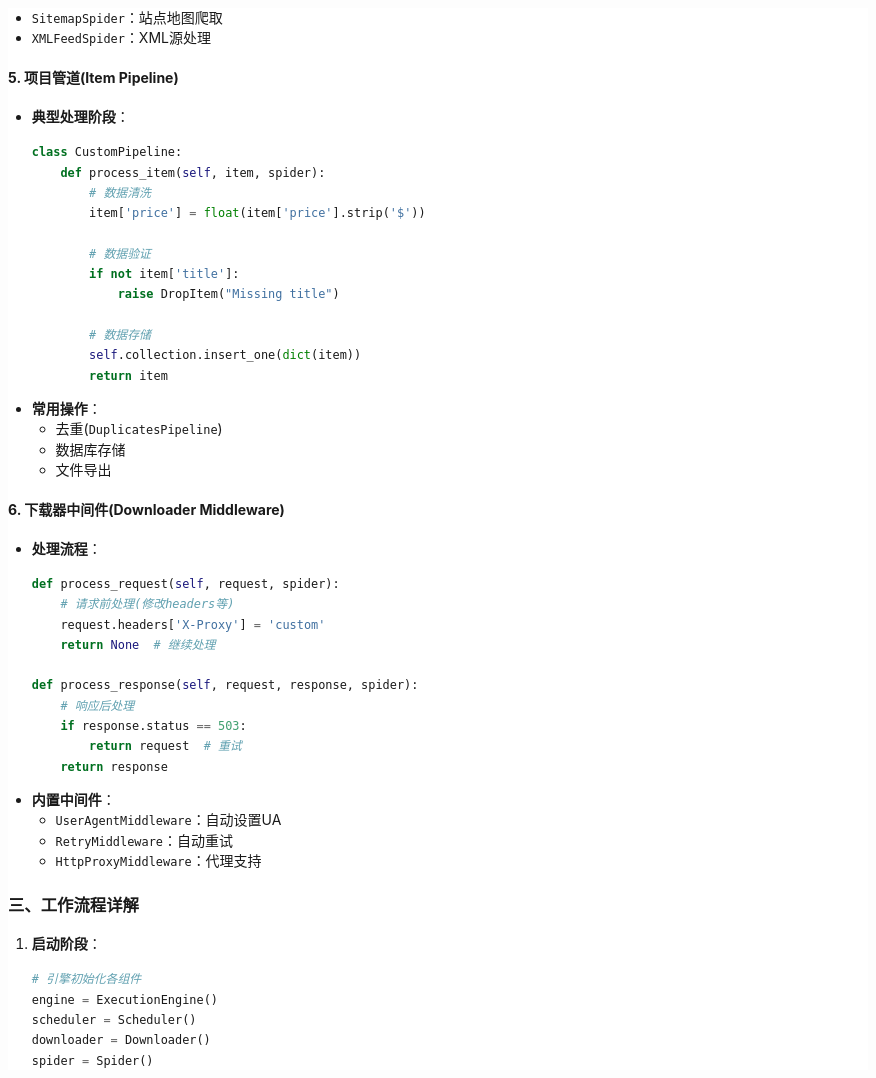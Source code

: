   - `SitemapSpider`：站点地图爬取
  - `XMLFeedSpider`：XML源处理

#### 5. 项目管道(Item Pipeline)
- **典型处理阶段**：
  ```python
  class CustomPipeline:
      def process_item(self, item, spider):
          # 数据清洗
          item['price'] = float(item['price'].strip('$'))
          
          # 数据验证
          if not item['title']:
              raise DropItem("Missing title")
          
          # 数据存储
          self.collection.insert_one(dict(item))
          return item
  ```
- **常用操作**：
  - 去重(`DuplicatesPipeline`)
  - 数据库存储
  - 文件导出

#### 6. 下载器中间件(Downloader Middleware)
- **处理流程**：
  ```python
  def process_request(self, request, spider):
      # 请求前处理(修改headers等)
      request.headers['X-Proxy'] = 'custom'
      return None  # 继续处理

  def process_response(self, request, response, spider):
      # 响应后处理
      if response.status == 503:
          return request  # 重试
      return response
  ```
- **内置中间件**：
  - `UserAgentMiddleware`：自动设置UA
  - `RetryMiddleware`：自动重试
  - `HttpProxyMiddleware`：代理支持

### 三、工作流程详解

1. **启动阶段**：
   ```python
   # 引擎初始化各组件
   engine = ExecutionEngine()
   scheduler = Scheduler()
   downloader = Downloader()
   spider = Spider()
   ```
